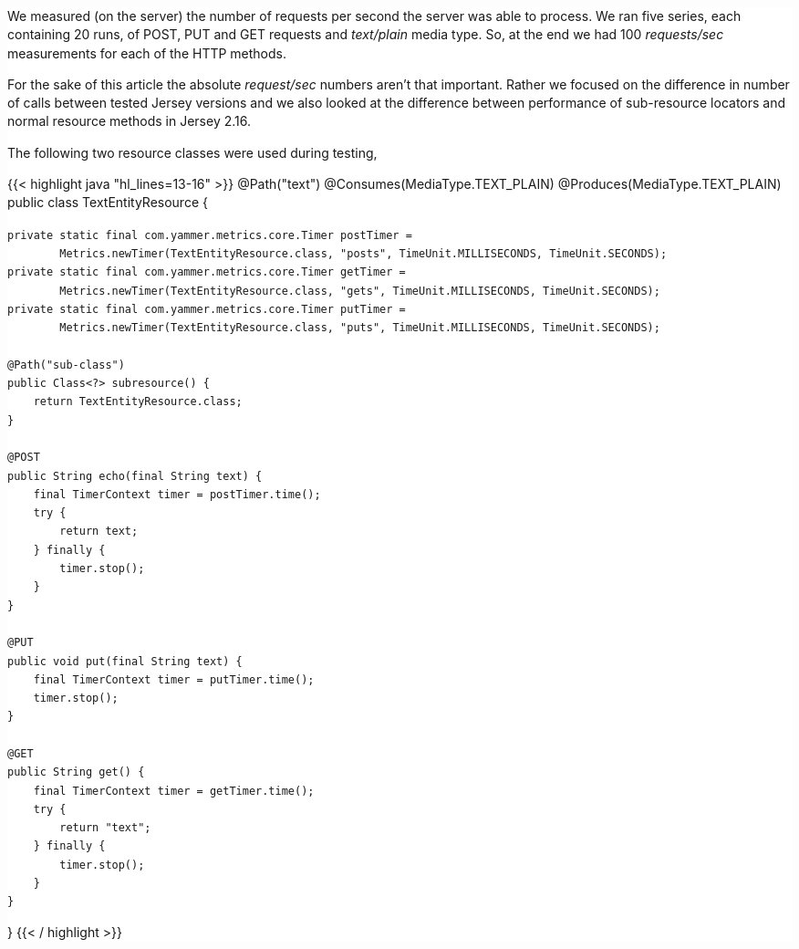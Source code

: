 We measured (on the server) the number of requests per second the server was able to process. We ran five series, each containing 20 runs, of POST, PUT and GET requests and _text/plain_ media type. So, at the end we had 100 _requests/sec_ measurements for each of the HTTP methods.

For the sake of this article the absolute _request/sec_ numbers aren&#8217;t that important. Rather we focused on the difference in number of calls between tested Jersey versions and we also looked at the difference between performance of sub-resource locators and normal resource methods in Jersey 2.16.

The following two resource classes were used during testing,

{{< highlight java "hl_lines=13-16" >}}
@Path("text")
@Consumes(MediaType.TEXT_PLAIN)
@Produces(MediaType.TEXT_PLAIN)
public class TextEntityResource {

    private static final com.yammer.metrics.core.Timer postTimer =
            Metrics.newTimer(TextEntityResource.class, "posts", TimeUnit.MILLISECONDS, TimeUnit.SECONDS);
    private static final com.yammer.metrics.core.Timer getTimer =
            Metrics.newTimer(TextEntityResource.class, "gets", TimeUnit.MILLISECONDS, TimeUnit.SECONDS);
    private static final com.yammer.metrics.core.Timer putTimer =
            Metrics.newTimer(TextEntityResource.class, "puts", TimeUnit.MILLISECONDS, TimeUnit.SECONDS);

    @Path("sub-class")
    public Class<?> subresource() {
        return TextEntityResource.class;
    }

    @POST
    public String echo(final String text) {
        final TimerContext timer = postTimer.time();
        try {
            return text;
        } finally {
            timer.stop();
        }
    }

    @PUT
    public void put(final String text) {
        final TimerContext timer = putTimer.time();
        timer.stop();
    }

    @GET
    public String get() {
        final TimerContext timer = getTimer.time();
        try {
            return "text";
        } finally {
            timer.stop();
        }
    }
}
{{< / highlight >}}

